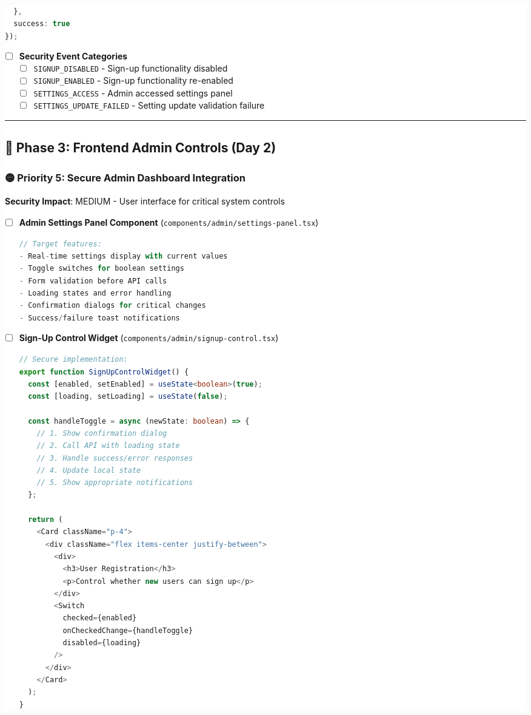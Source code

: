   ```typescript
    },
    success: true
  });
  ```

- [ ] **Security Event Categories**
  - [ ] `SIGNUP_DISABLED` - Sign-up functionality disabled
  - [ ] `SIGNUP_ENABLED` - Sign-up functionality re-enabled
  - [ ] `SETTINGS_ACCESS` - Admin accessed settings panel
  - [ ] `SETTINGS_UPDATE_FAILED` - Setting update validation failure

---

## 🎯 Phase 3: Frontend Admin Controls (Day 2)

### 🟡 Priority 5: Secure Admin Dashboard Integration

**Security Impact**: MEDIUM - User interface for critical system controls

- [ ] **Admin Settings Panel Component** (`components/admin/settings-panel.tsx`)
  ```typescript
  // Target features:
  - Real-time settings display with current values
  - Toggle switches for boolean settings
  - Form validation before API calls
  - Loading states and error handling
  - Confirmation dialogs for critical changes
  - Success/failure toast notifications
  ```

- [ ] **Sign-Up Control Widget** (`components/admin/signup-control.tsx`)
  ```typescript
  // Secure implementation:
  export function SignUpControlWidget() {
    const [enabled, setEnabled] = useState<boolean>(true);
    const [loading, setLoading] = useState(false);
    
    const handleToggle = async (newState: boolean) => {
      // 1. Show confirmation dialog
      // 2. Call API with loading state
      // 3. Handle success/error responses
      // 4. Update local state
      // 5. Show appropriate notifications
    };
    
    return (
      <Card className="p-4">
        <div className="flex items-center justify-between">
          <div>
            <h3>User Registration</h3>
            <p>Control whether new users can sign up</p>
          </div>
          <Switch 
            checked={enabled} 
            onCheckedChange={handleToggle}
            disabled={loading}
          />
        </div>
      </Card>
    );
  }
  ```
